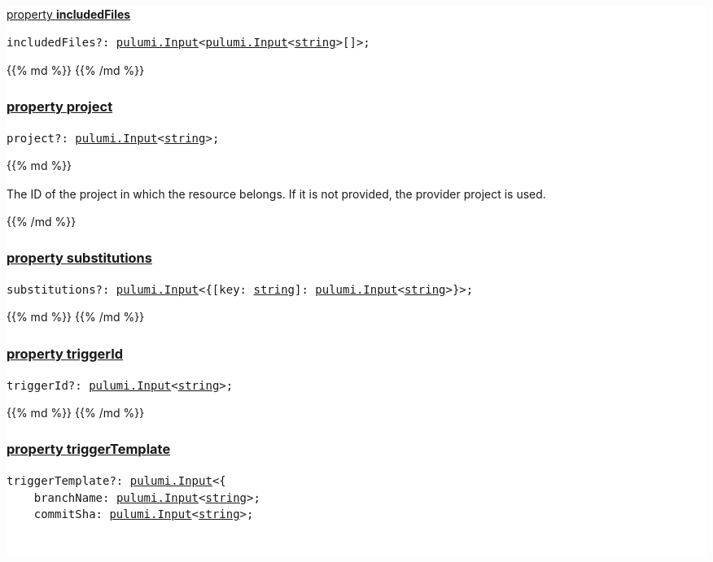 <a class="pdoc-child-name" href="https://github.com/pulumi/pulumi-gcp/blob/092a9ff4cb31b7c591f6b8a6df2fc79275ad6d36/sdk/nodejs/cloudbuild/trigger.ts#L124">property <b>includedFiles</b></a>
</h3>
<div class="pdoc-member-contents">
<pre class="highlight"><span class='kd'></span>includedFiles?: <a href='/reference/pkg/nodejs/pulumi/pulumi/#Input'>pulumi.Input</a>&lt;<a href='/reference/pkg/nodejs/pulumi/pulumi/#Input'>pulumi.Input</a>&lt;<span class='kd'><a href='https://developer.mozilla.org/en-US/docs/Web/JavaScript/Reference/Global_Objects/String'>string</a></span>&gt;[]&gt;;</pre>
{{% md %}}
{{% /md %}}
</div>
<h3 class="pdoc-member-header" id="TriggerState-project">
<a class="pdoc-child-name" href="https://github.com/pulumi/pulumi-gcp/blob/092a9ff4cb31b7c591f6b8a6df2fc79275ad6d36/sdk/nodejs/cloudbuild/trigger.ts#L129">property <b>project</b></a>
</h3>
<div class="pdoc-member-contents">
<pre class="highlight"><span class='kd'></span>project?: <a href='/reference/pkg/nodejs/pulumi/pulumi/#Input'>pulumi.Input</a>&lt;<span class='kd'><a href='https://developer.mozilla.org/en-US/docs/Web/JavaScript/Reference/Global_Objects/String'>string</a></span>&gt;;</pre>
{{% md %}}

The ID of the project in which the resource belongs.
If it is not provided, the provider project is used.

{{% /md %}}
</div>
<h3 class="pdoc-member-header" id="TriggerState-substitutions">
<a class="pdoc-child-name" href="https://github.com/pulumi/pulumi-gcp/blob/092a9ff4cb31b7c591f6b8a6df2fc79275ad6d36/sdk/nodejs/cloudbuild/trigger.ts#L130">property <b>substitutions</b></a>
</h3>
<div class="pdoc-member-contents">
<pre class="highlight"><span class='kd'></span>substitutions?: <a href='/reference/pkg/nodejs/pulumi/pulumi/#Input'>pulumi.Input</a>&lt;{[key: <span class='kd'><a href='https://developer.mozilla.org/en-US/docs/Web/JavaScript/Reference/Global_Objects/String'>string</a></span>]: <a href='/reference/pkg/nodejs/pulumi/pulumi/#Input'>pulumi.Input</a>&lt;<span class='kd'><a href='https://developer.mozilla.org/en-US/docs/Web/JavaScript/Reference/Global_Objects/String'>string</a></span>&gt;}&gt;;</pre>
{{% md %}}
{{% /md %}}
</div>
<h3 class="pdoc-member-header" id="TriggerState-triggerId">
<a class="pdoc-child-name" href="https://github.com/pulumi/pulumi-gcp/blob/092a9ff4cb31b7c591f6b8a6df2fc79275ad6d36/sdk/nodejs/cloudbuild/trigger.ts#L131">property <b>triggerId</b></a>
</h3>
<div class="pdoc-member-contents">
<pre class="highlight"><span class='kd'></span>triggerId?: <a href='/reference/pkg/nodejs/pulumi/pulumi/#Input'>pulumi.Input</a>&lt;<span class='kd'><a href='https://developer.mozilla.org/en-US/docs/Web/JavaScript/Reference/Global_Objects/String'>string</a></span>&gt;;</pre>
{{% md %}}
{{% /md %}}
</div>
<h3 class="pdoc-member-header" id="TriggerState-triggerTemplate">
<a class="pdoc-child-name" href="https://github.com/pulumi/pulumi-gcp/blob/092a9ff4cb31b7c591f6b8a6df2fc79275ad6d36/sdk/nodejs/cloudbuild/trigger.ts#L132">property <b>triggerTemplate</b></a>
</h3>
<div class="pdoc-member-contents">
<pre class="highlight"><span class='kd'></span>triggerTemplate?: <a href='/reference/pkg/nodejs/pulumi/pulumi/#Input'>pulumi.Input</a>&lt;{
    branchName: <a href='/reference/pkg/nodejs/pulumi/pulumi/#Input'>pulumi.Input</a>&lt;<span class='kd'><a href='https://developer.mozilla.org/en-US/docs/Web/JavaScript/Reference/Global_Objects/String'>string</a></span>&gt;;
    commitSha: <a href='/reference/pkg/nodejs/pulumi/pulumi/#Input'>pulumi.Input</a>&lt;<span class='kd'><a href='https://developer.mozilla.org/en-US/docs/Web/JavaScript/Reference/Global_Objects/String'>string</a></span>&gt;;